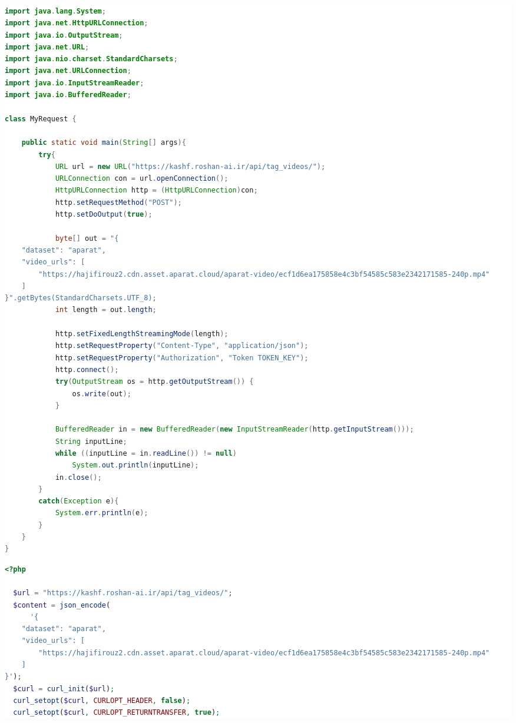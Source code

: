 ```java
import java.lang.System;
import java.net.HttpURLConnection;
import java.io.OutputStream;
import java.net.URL;
import java.nio.charset.StandardCharsets;
import java.net.URLConnection;
import java.io.InputStreamReader;
import java.io.BufferedReader;

class MyRequest {

    public static void main(String[] args){
        try{
            URL url = new URL("https://kashf.roshan-ai.ir/api/tag_videos/");
            URLConnection con = url.openConnection();
            HttpURLConnection http = (HttpURLConnection)con;
            http.setRequestMethod("POST");
            http.setDoOutput(true);

            byte[] out = "{
    "dataset": "aparat",
    "video_urls": [
        "https://hajifirouz2.cdn.asset.aparat.cloud/aparat-video/ecf1d6ea175858e4c3bf54585c583e2342171585-240p.mp4"
    ]
}".getBytes(StandardCharsets.UTF_8);
            int length = out.length;

            http.setFixedLengthStreamingMode(length);
            http.setRequestProperty("Content-Type", "application/json");
            http.setRequestProperty("Authorization", "Token TOKEN_KEY");
            http.connect();
            try(OutputStream os = http.getOutputStream()) {
                os.write(out);
            }

            BufferedReader in = new BufferedReader(new InputStreamReader(http.getInputStream()));
            String inputLine;
            while ((inputLine = in.readLine()) != null)
                System.out.println(inputLine);
            in.close();
        }
        catch(Exception e){
            System.err.println(e);
        }
    }
}
```

```php
<?php

  $url = "https://kashf.roshan-ai.ir/api/tag_videos/";
  $content = json_encode(
      '{
    "dataset": "aparat",
    "video_urls": [
        "https://hajifirouz2.cdn.asset.aparat.cloud/aparat-video/ecf1d6ea175858e4c3bf54585c583e2342171585-240p.mp4"
    ]
}');
  $curl = curl_init($url);
  curl_setopt($curl, CURLOPT_HEADER, false);
  curl_setopt($curl, CURLOPT_RETURNTRANSFER, true);
```